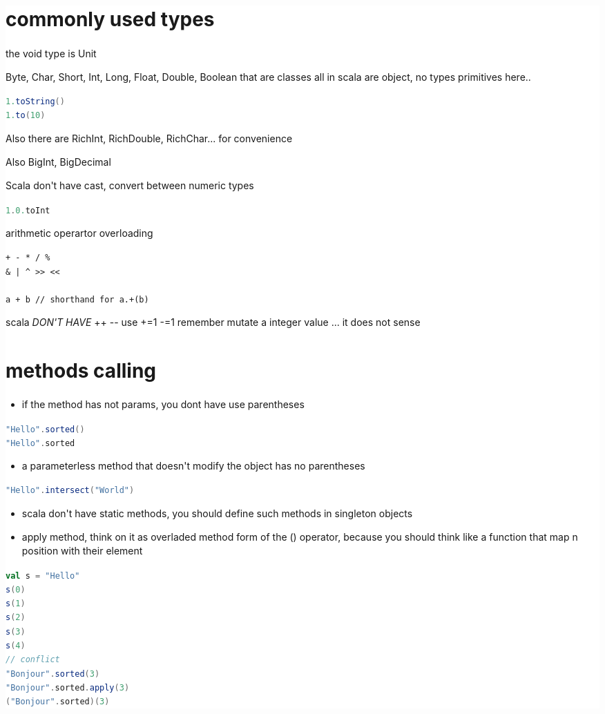 
# commonly used types

the void type is Unit

Byte, Char, Short, Int, Long, Float, Double, Boolean that are classes all in scala are object, no types primitives here..

```scala
1.toString()
1.to(10)
```

Also there are RichInt, RichDouble, RichChar... for convenience

Also BigInt, BigDecimal

Scala don't have cast, convert between numeric types 

```scala
1.0.toInt
```

arithmetic operartor overloading

```
+ - * / % 
& | ^ >> <<

a + b // shorthand for a.+(b)
```

scala *DON'T HAVE* ++ -- use +=1 -=1 remember mutate a integer value ... it does not sense


# methods calling

- if the method has not params, you dont have use parentheses


```scala
"Hello".sorted()
"Hello".sorted
```

- a parameterless method that doesn't modify the object has no parentheses

```scala
"Hello".intersect("World")
```

- scala don't have static methods, you should define such methods in singleton objects



- apply method, think on it as overladed method form of the () operator, because you should think like a function that map n position with their element

```scala
val s = "Hello"
s(0)
s(1)
s(2)
s(3)
s(4)
// conflict
"Bonjour".sorted(3)
"Bonjour".sorted.apply(3)
("Bonjour".sorted)(3)

```
